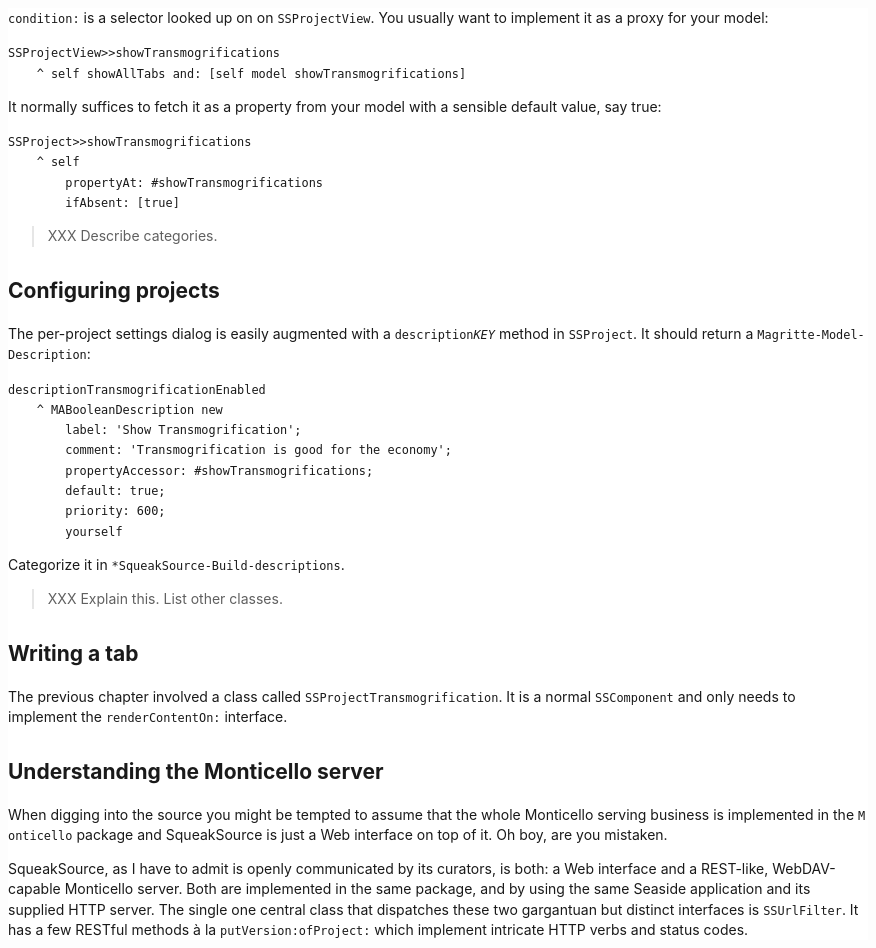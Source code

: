 `condition:` is a selector looked up on on `SSProjectView`.  You usually want to implement it as a proxy for your model:

```
SSProjectView>>showTransmogrifications
    ^ self showAllTabs and: [self model showTransmogrifications]
```

It normally suffices to fetch it as a property from your model with a sensible default value, say true:

```
SSProject>>showTransmogrifications
    ^ self
        propertyAt: #showTransmogrifications
        ifAbsent: [true]
```

> XXX Describe categories.

## Configuring projects ##

The per-project settings dialog is easily augmented with a `description`_`KEY`_ method in `SSProject`.  It should return a `Magritte-Model-Description`:

```
descriptionTransmogrificationEnabled
    ^ MABooleanDescription new
        label: 'Show Transmogrification';
        comment: 'Transmogrification is good for the economy';
        propertyAccessor: #showTransmogrifications;
        default: true;
        priority: 600;
        yourself
```

Categorize it in `*SqueakSource-Build-descriptions`.

> XXX Explain this.  List other classes.

## Writing a tab ##

The previous chapter involved a class called `SSProjectTransmogrification`.  It is a normal `SSComponent` and only needs to implement the `renderContentOn:` interface.

## Understanding the Monticello server ##

When digging into the source you might be tempted to assume that the whole Monticello serving business is implemented in the `Monticello` package and SqueakSource is just a Web interface on top of it.  Oh boy, are you mistaken.

SqueakSource, as I have to admit is openly communicated by its curators, is both:  a Web interface and a REST-like, WebDAV-capable Monticello server.  Both are implemented in the same package, and by using the same Seaside application and its supplied HTTP server.  The single one central class that dispatches these two gargantuan but distinct interfaces is `SSUrlFilter`.  It has a few RESTful methods à la `putVersion:ofProject:` which implement intricate HTTP verbs and status codes.
